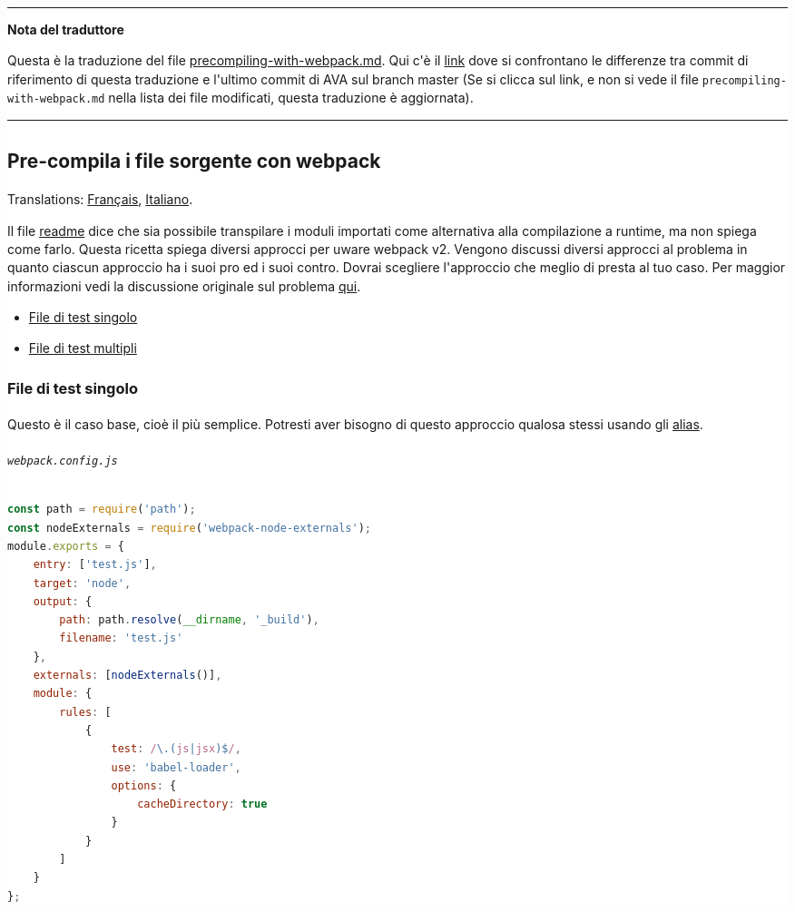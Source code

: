 ___
**Nota del traduttore**

Questa è la traduzione del file [precompiling-with-webpack.md](https://github.com/sindresorhus/ava/blob/master/docs/recipes/precompiling-with-webpack.md). Qui c'è il [link](https://github.com/avajs/ava/compare/c09462c3e515c41da8177a3d9ba5fb0f19759653...main#diff-b4c25a4a1412e9204ac923133f67814f) dove si confrontano le differenze tra commit di riferimento di questa traduzione e l'ultimo commit di AVA sul branch master (Se si clicca sul link, e non si vede il file `precompiling-with-webpack.md` nella lista dei file modificati, questa traduzione è aggiornata).
___
## Pre-compila i file sorgente con webpack

Translations: [Français](https://github.com/avajs/ava-docs/blob/main/fr_FR/docs/recipes/precompiling-with-webpack.md),
 [Italiano](https://github.com/avajs/ava-docs/blob/main/it_IT/docs/recipes/precompiling-with-webpack.md).

Il file [readme](https://github.com/avajs/ava-docs/blob/main/it_IT/readme.md#usare-il-transpiler-per-i-moduli-importati) dice che sia possibile transpilare i moduli importati come alternativa alla compilazione a runtime, ma non spiega come farlo. Questa ricetta spiega diversi approcci per uware webpack v2. Vengono discussi diversi approcci al problema in quanto ciascun approccio ha i suoi pro ed i suoi contro. Dovrai scegliere l'approccio che meglio di presta al tuo caso. Per maggior informazioni vedi la discussione originale sul problema [qui](https://github.com/avajs/ava/pull/1385).

- [File di test singolo](#file-di-test-singolo)

- [File di test multipli](#file-di-test-multipli)

### File di test singolo

Questo è il caso base, cioè il più semplice. Potresti aver bisogno di questo approccio qualosa stessi usando gli [alias](https://github.com/avajs/ava/issues/1011).


###### `webpack.config.js`

```js
const path = require('path');
const nodeExternals = require('webpack-node-externals');
module.exports = {
	entry: ['test.js'],
	target: 'node',
	output: {
		path: path.resolve(__dirname, '_build'),
		filename: 'test.js'
	},
	externals: [nodeExternals()],
	module: {
		rules: [
			{
				test: /\.(js|jsx)$/,
				use: 'babel-loader',
				options: {
					cacheDirectory: true
				}
			}
		]
	}
};
```
